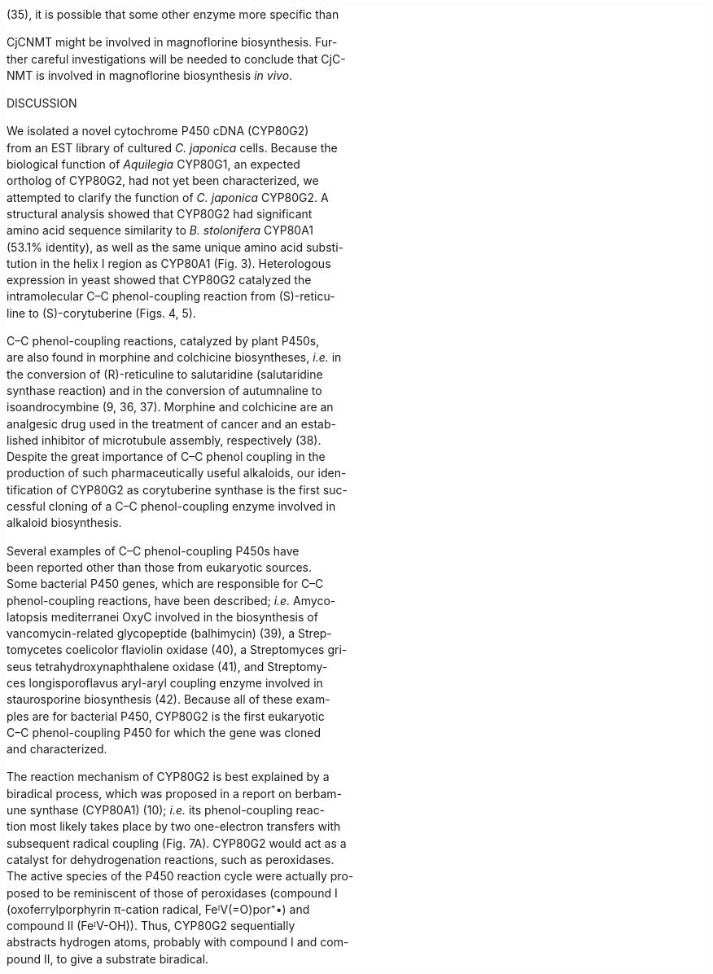 (35), it is possible that some other enzyme more specific than  

CjCNMT might be involved in magnoflorine biosynthesis. Fur-  
ther careful investigations will be needed to conclude that CjC-  
NMT is involved in magnoflorine biosynthesis *in vivo*.

DISCUSSION

We isolated a novel cytochrome P450 cDNA (CYP80G2)  
from an EST library of cultured *C. japonica* cells. Because the  
biological function of *Aquilegia* CYP80G1, an expected  
ortholog of CYP80G2, had not yet been characterized, we  
attempted to clarify the function of *C. japonica* CYP80G2. A  
structural analysis showed that CYP80G2 had significant  
amino acid sequence similarity to *B. stolonifera* CYP80A1  
(53.1% identity), as well as the same unique amino acid substi-  
tution in the helix I region as CYP80A1 (Fig. 3). Heterologous  
expression in yeast showed that CYP80G2 catalyzed the  
intramolecular C–C phenol-coupling reaction from (S)-reticu-  
line to (S)-corytuberine (Figs. 4, 5).

C–C phenol-coupling reactions, catalyzed by plant P450s,  
are also found in morphine and colchicine biosyntheses, *i.e.* in  
the conversion of (R)-reticuline to salutaridine (salutaridine  
synthase reaction) and in the conversion of autumnaline to  
isoandrocymbine (9, 36, 37). Morphine and colchicine are an  
analgesic drug used in the treatment of cancer and an estab-  
lished inhibitor of microtubule assembly, respectively (38).  
Despite the great importance of C–C phenol coupling in the  
production of such pharmaceutically useful alkaloids, our iden-  
tification of CYP80G2 as corytuberine synthase is the first suc-  
cessful cloning of a C–C phenol-coupling enzyme involved in  
alkaloid biosynthesis.

Several examples of C–C phenol-coupling P450s have  
been reported other than those from eukaryotic sources.  
Some bacterial P450 genes, which are responsible for C–C  
phenol-coupling reactions, have been described; *i.e.* Amyco-  
latopsis mediterranei OxyC involved in the biosynthesis of  
vancomycin-related glycopeptide (balhimycin) (39), a Strep-  
tomycetes coelicolor flaviolin oxidase (40), a Streptomyces gri-  
seus tetrahydroxynaphthalene oxidase (41), and Streptomy-  
ces longisporoflavus aryl-aryl coupling enzyme involved in  
staurosporine biosynthesis (42). Because all of these exam-  
ples are for bacterial P450, CYP80G2 is the first eukaryotic  
C–C phenol-coupling P450 for which the gene was cloned  
and characterized.

The reaction mechanism of CYP80G2 is best explained by a  
biradical process, which was proposed in a report on berbam-  
une synthase (CYP80A1) (10); *i.e.* its phenol-coupling reac-  
tion most likely takes place by two one-electron transfers with  
subsequent radical coupling (Fig. 7A). CYP80G2 would act as a  
catalyst for dehydrogenation reactions, such as peroxidases.  
The active species of the P450 reaction cycle were actually pro-  
posed to be reminiscent of those of peroxidases (compound I  
(oxoferrylporphyrin π-cation radical, FeᴵV(=O)por⁺•) and  
compound II (FeᴵV-OH)). Thus, CYP80G2 sequentially  
abstracts hydrogen atoms, probably with compound I and com-  
pound II, to give a substrate biradical.
